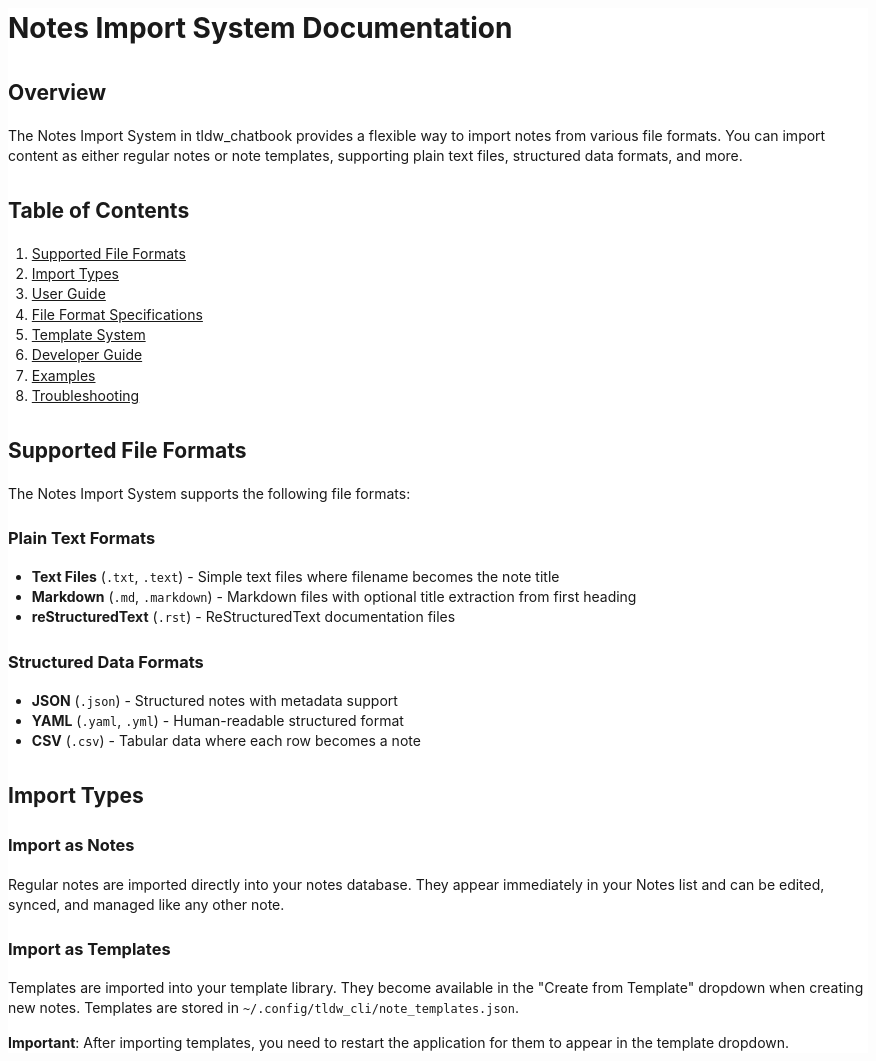 # Notes Import System Documentation

## Overview

The Notes Import System in tldw_chatbook provides a flexible way to import notes from various file formats. You can import content as either regular notes or note templates, supporting plain text files, structured data formats, and more.

## Table of Contents

1. [Supported File Formats](#supported-file-formats)
2. [Import Types](#import-types)
3. [User Guide](#user-guide)
4. [File Format Specifications](#file-format-specifications)
5. [Template System](#template-system)
6. [Developer Guide](#developer-guide)
7. [Examples](#examples)
8. [Troubleshooting](#troubleshooting)

## Supported File Formats

The Notes Import System supports the following file formats:

### Plain Text Formats
- **Text Files** (`.txt`, `.text`) - Simple text files where filename becomes the note title
- **Markdown** (`.md`, `.markdown`) - Markdown files with optional title extraction from first heading
- **reStructuredText** (`.rst`) - ReStructuredText documentation files

### Structured Data Formats
- **JSON** (`.json`) - Structured notes with metadata support
- **YAML** (`.yaml`, `.yml`) - Human-readable structured format
- **CSV** (`.csv`) - Tabular data where each row becomes a note

## Import Types

### Import as Notes
Regular notes are imported directly into your notes database. They appear immediately in your Notes list and can be edited, synced, and managed like any other note.

### Import as Templates
Templates are imported into your template library. They become available in the "Create from Template" dropdown when creating new notes. Templates are stored in `~/.config/tldw_cli/note_templates.json`.

**Important**: After importing templates, you need to restart the application for them to appear in the template dropdown.
